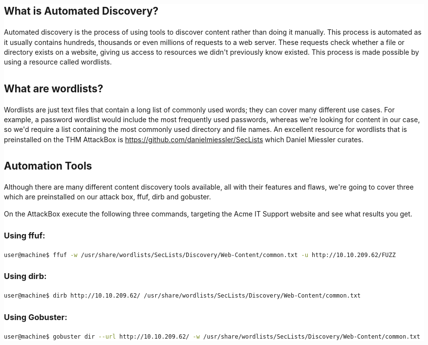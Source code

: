 ## What is Automated Discovery?

Automated discovery is the process of using tools to discover content rather than doing it manually. This process is automated as it usually contains hundreds, thousands or even millions of requests to a web server. These requests check whether a file or directory exists on a website, giving us access to resources we didn't previously know existed. This process is made possible by using a resource called wordlists.

## What are wordlists?

Wordlists are just text files that contain a long list of commonly used words; they can cover many different use cases. For example, a password wordlist would include the most frequently used passwords, whereas we're looking for content in our case, so we'd require a list containing the most commonly used directory and file names. An excellent resource for wordlists that is preinstalled on the THM AttackBox is https://github.com/danielmiessler/SecLists which Daniel Miessler curates.

## Automation Tools

Although there are many different content discovery tools available, all with their features and flaws, we're going to cover three which are preinstalled on our attack box, ffuf, dirb and gobuster.

On the AttackBox execute the following three commands, targeting the Acme IT Support website and see what results you get.

### Using ffuf:

```bash
user@machine$ ffuf -w /usr/share/wordlists/SecLists/Discovery/Web-Content/common.txt -u http://10.10.209.62/FUZZ
```

### Using dirb:

```bash
user@machine$ dirb http://10.10.209.62/ /usr/share/wordlists/SecLists/Discovery/Web-Content/common.txt
```

### Using Gobuster:

```bash
user@machine$ gobuster dir --url http://10.10.209.62/ -w /usr/share/wordlists/SecLists/Discovery/Web-Content/common.txt
```

